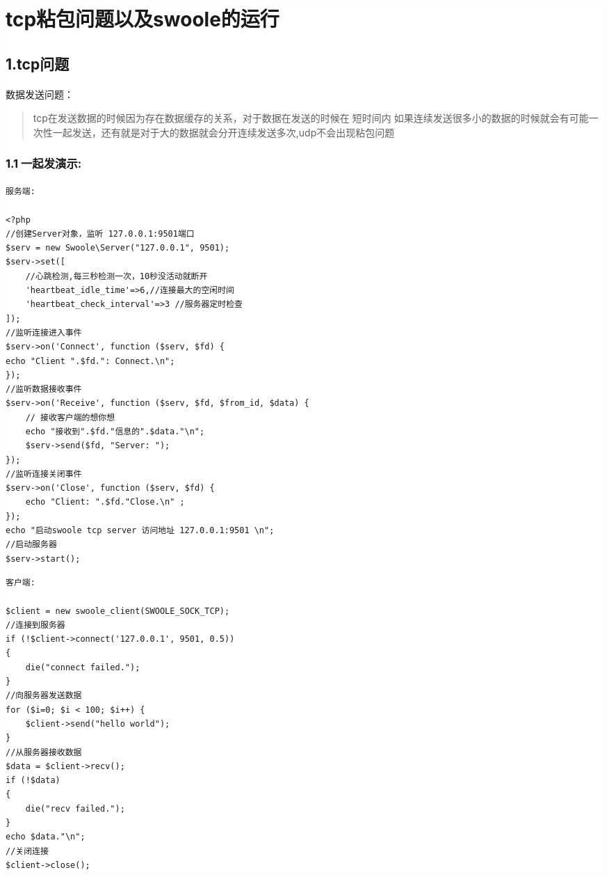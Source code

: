 # tcp粘包问题以及swoole的运行
## 1.tcp问题
数据发送问题：
>tcp在发送数据的时候因为存在数据缓存的关系，对于数据在发送的时候在 短时间内 如果连续发送很多小的数据的时候就会有可能一次性一起发送，还有就是对于大的数据就会分开连续发送多次,udp不会出现粘包问题

### 1.1 一起发演示:
````
服务端:

<?php
//创建Server对象，监听 127.0.0.1:9501端口
$serv = new Swoole\Server("127.0.0.1", 9501);
$serv->set([
    //心跳检测,每三秒检测一次，10秒没活动就断开
    'heartbeat_idle_time'=>6,//连接最大的空闲时间
    'heartbeat_check_interval'=>3 //服务器定时检查
]);
//监听连接进入事件
$serv->on('Connect', function ($serv, $fd) {
echo "Client ".$fd.": Connect.\n";
});
//监听数据接收事件
$serv->on('Receive', function ($serv, $fd, $from_id, $data) {
    // 接收客户端的想你想
    echo "接收到".$fd."信息的".$data."\n";
    $serv->send($fd, "Server: ");
});
//监听连接关闭事件
$serv->on('Close', function ($serv, $fd) {
    echo "Client: ".$fd."Close.\n" ;
});
echo "启动swoole tcp server 访问地址 127.0.0.1:9501 \n";
//启动服务器
$serv->start();
````
````
客户端:

$client = new swoole_client(SWOOLE_SOCK_TCP);
//连接到服务器
if (!$client->connect('127.0.0.1', 9501, 0.5))
{
    die("connect failed.");
}
//向服务器发送数据
for ($i=0; $i < 100; $i++) {
    $client->send("hello world");
}
//从服务器接收数据
$data = $client->recv();
if (!$data)
{
    die("recv failed.");
}
echo $data."\n";
//关闭连接
$client->close();
````